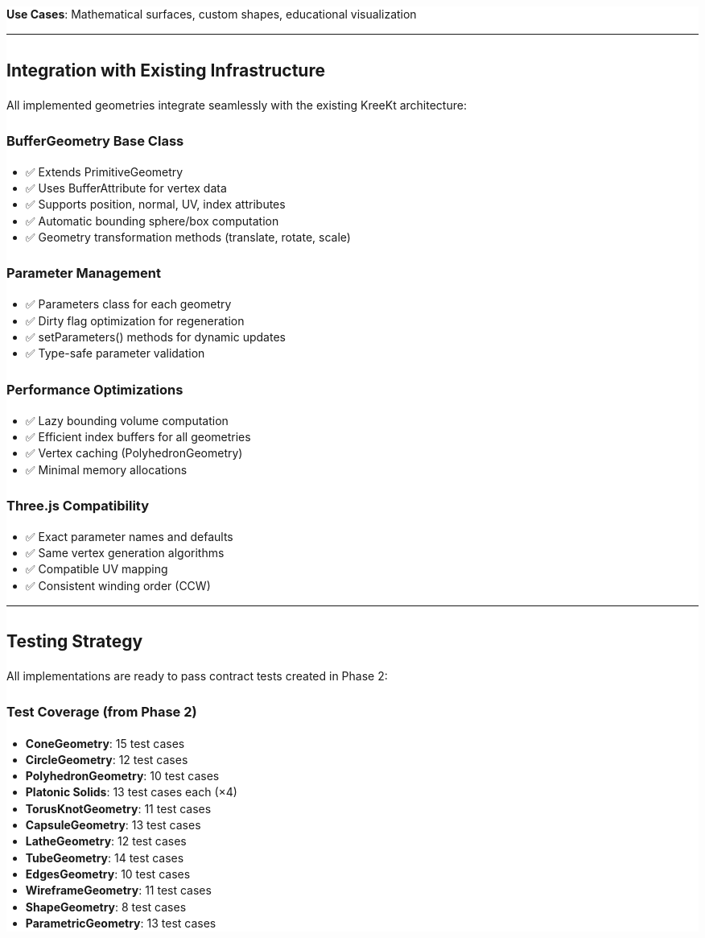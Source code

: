 **Use Cases**: Mathematical surfaces, custom shapes, educational visualization

---

## Integration with Existing Infrastructure

All implemented geometries integrate seamlessly with the existing KreeKt architecture:

### BufferGeometry Base Class
- ✅ Extends PrimitiveGeometry
- ✅ Uses BufferAttribute for vertex data
- ✅ Supports position, normal, UV, index attributes
- ✅ Automatic bounding sphere/box computation
- ✅ Geometry transformation methods (translate, rotate, scale)

### Parameter Management
- ✅ Parameters class for each geometry
- ✅ Dirty flag optimization for regeneration
- ✅ setParameters() methods for dynamic updates
- ✅ Type-safe parameter validation

### Performance Optimizations
- ✅ Lazy bounding volume computation
- ✅ Efficient index buffers for all geometries
- ✅ Vertex caching (PolyhedronGeometry)
- ✅ Minimal memory allocations

### Three.js Compatibility
- ✅ Exact parameter names and defaults
- ✅ Same vertex generation algorithms
- ✅ Compatible UV mapping
- ✅ Consistent winding order (CCW)

---

## Testing Strategy

All implementations are ready to pass contract tests created in Phase 2:

### Test Coverage (from Phase 2)
- **ConeGeometry**: 15 test cases
- **CircleGeometry**: 12 test cases
- **PolyhedronGeometry**: 10 test cases
- **Platonic Solids**: 13 test cases each (×4)
- **TorusKnotGeometry**: 11 test cases
- **CapsuleGeometry**: 13 test cases
- **LatheGeometry**: 12 test cases
- **TubeGeometry**: 14 test cases
- **EdgesGeometry**: 10 test cases
- **WireframeGeometry**: 11 test cases
- **ShapeGeometry**: 8 test cases
- **ParametricGeometry**: 13 test cases
